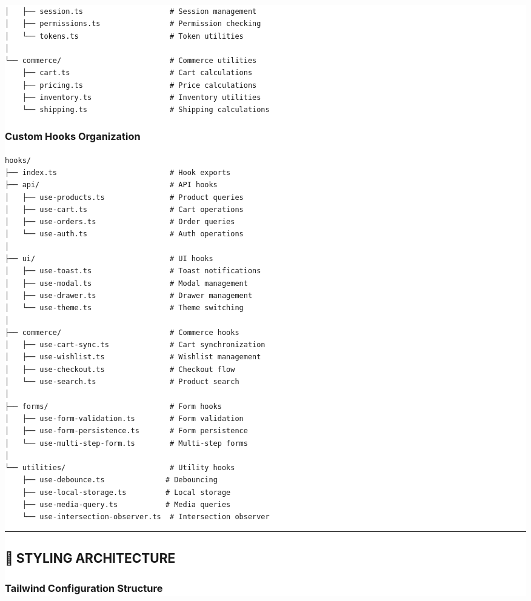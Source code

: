 ```
│   ├── session.ts                    # Session management
│   ├── permissions.ts                # Permission checking
│   └── tokens.ts                     # Token utilities
│
└── commerce/                         # Commerce utilities
    ├── cart.ts                       # Cart calculations
    ├── pricing.ts                    # Price calculations
    ├── inventory.ts                  # Inventory utilities
    └── shipping.ts                   # Shipping calculations
```

### Custom Hooks Organization

```
hooks/
├── index.ts                          # Hook exports
├── api/                              # API hooks
│   ├── use-products.ts               # Product queries
│   ├── use-cart.ts                   # Cart operations
│   ├── use-orders.ts                 # Order queries
│   └── use-auth.ts                   # Auth operations
│
├── ui/                               # UI hooks
│   ├── use-toast.ts                  # Toast notifications
│   ├── use-modal.ts                  # Modal management
│   ├── use-drawer.ts                 # Drawer management
│   └── use-theme.ts                  # Theme switching
│
├── commerce/                         # Commerce hooks
│   ├── use-cart-sync.ts              # Cart synchronization
│   ├── use-wishlist.ts               # Wishlist management
│   ├── use-checkout.ts               # Checkout flow
│   └── use-search.ts                 # Product search
│
├── forms/                            # Form hooks
│   ├── use-form-validation.ts        # Form validation
│   ├── use-form-persistence.ts       # Form persistence
│   └── use-multi-step-form.ts        # Multi-step forms
│
└── utilities/                        # Utility hooks
    ├── use-debounce.ts              # Debouncing
    ├── use-local-storage.ts         # Local storage
    ├── use-media-query.ts           # Media queries
    └── use-intersection-observer.ts  # Intersection observer
```

---

## 🎨 STYLING ARCHITECTURE

### Tailwind Configuration Structure
